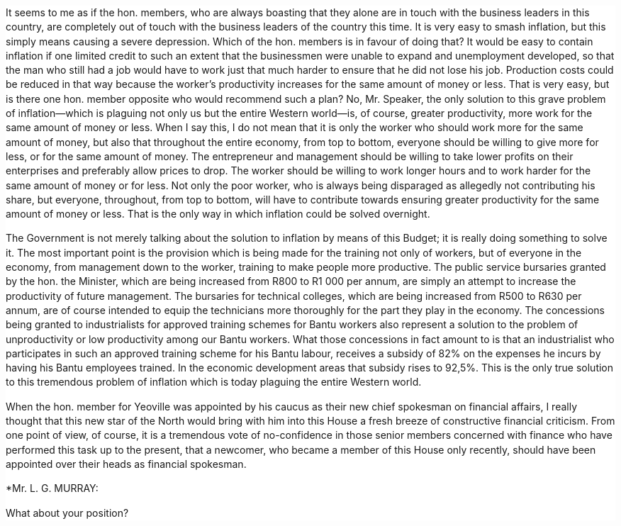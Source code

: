 <p>It seems to me as if the hon. members, who are always boasting that they alone are in touch with the business leaders in this country, are completely out of touch with the business leaders of the country this time. It is very easy to smash inflation, but this simply means causing a severe depression. Which of the hon. members is in favour of doing that? It would be easy to contain inflation if one limited credit to such an extent that the businessmen were unable to expand and unemployment developed, so that the man who still had a job would have to work just that much harder to ensure that he did not lose his job. Production costs could be reduced in that way because the worker&#x2019;s productivity increases for the same amount of money or less. That is very easy, but is there one hon. member opposite who would recommend such a plan? No, Mr. Speaker, the only solution to this grave problem of inflation&#x2014;which is plaguing not only us but the entire Western world&#x2014;is, of course, greater productivity, more work for the same amount of money or less. When I say this, I do not mean that it is only the worker who should work more for the same amount of money, but also that throughout the entire economy, from top to bottom, everyone should be willing to give more for less, or for the same amount of money. The entrepreneur and management should be willing to take lower profits on their enterprises and preferably allow prices to drop. The worker should be willing to work longer hours and to work harder for the same amount of money or for less. Not only the poor worker, who is always being disparaged as allegedly not contributing his share, but everyone, throughout, from top to bottom, will have to contribute towards ensuring greater productivity for the same amount of money or less. That is the only way in which inflation could be solved overnight.</p>

<p>The Government is not merely talking about the solution to inflation by means of this Budget; it is really doing something to solve it. The most important point is the provision which is being made for the training not only of workers, but of everyone in the economy, from management down to the worker, training to make people more productive. The public service bursaries granted by the hon. the Minister, which are being increased from R800 to R1 000 per annum, are simply an attempt to increase the productivity of future management. The bursaries for technical colleges, which are being increased from R500 to R630 per annum, are of course intended to equip the technicians more thoroughly for the part they play in the economy. The concessions being granted to industrialists for approved training schemes for Bantu workers also represent a solution to the problem of unproductivity or low productivity among our Bantu workers. What those concessions in fact amount to is that an industrialist <span class="col_1005-1006" refersTo="page_0517"/>who participates in such an approved training scheme for his Bantu labour, receives a subsidy of 82% on the expenses he incurs by having his Bantu employees trained. In the economic development areas that subsidy rises to 92,5%. This is the only true solution to this tremendous problem of inflation which is today plaguing the entire Western world.</p>

<p>When the hon. member for Yeoville was appointed by his caucus as their new chief spokesman on financial affairs, I really thought that this new star of the North would bring with him into this House a fresh breeze of constructive financial criticism. From one point of view, of course, it is a tremendous vote of no-confidence in those senior members concerned with finance who have performed this task up to the present, that a newcomer, who became a member of this House only recently, should have been appointed over their heads as financial spokesman.</p>

</speech>

<speech by="#murray">

<from>*Mr. <person refersTo="hansard_za">L. G. MURRAY</person>:</from>

<p>What about your position?</p>

</speech>

<speech by="#malan">
